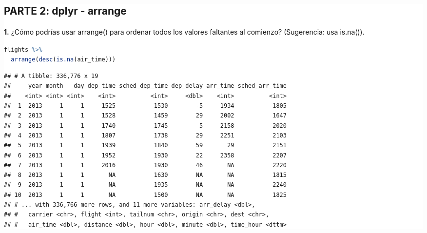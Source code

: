 ## **PARTE 2: dplyr - arrange**

**1.** ¿Cómo podrías usar arrange() para ordenar todos los valores
faltantes al comienzo? (Sugerencia: usa is.na()).

``` r
flights %>%
  arrange(desc(is.na(air_time)))
```

    ## # A tibble: 336,776 x 19
    ##     year month   day dep_time sched_dep_time dep_delay arr_time sched_arr_time
    ##    <int> <int> <int>    <int>          <int>     <dbl>    <int>          <int>
    ##  1  2013     1     1     1525           1530        -5     1934           1805
    ##  2  2013     1     1     1528           1459        29     2002           1647
    ##  3  2013     1     1     1740           1745        -5     2158           2020
    ##  4  2013     1     1     1807           1738        29     2251           2103
    ##  5  2013     1     1     1939           1840        59       29           2151
    ##  6  2013     1     1     1952           1930        22     2358           2207
    ##  7  2013     1     1     2016           1930        46       NA           2220
    ##  8  2013     1     1       NA           1630        NA       NA           1815
    ##  9  2013     1     1       NA           1935        NA       NA           2240
    ## 10  2013     1     1       NA           1500        NA       NA           1825
    ## # ... with 336,766 more rows, and 11 more variables: arr_delay <dbl>,
    ## #   carrier <chr>, flight <int>, tailnum <chr>, origin <chr>, dest <chr>,
    ## #   air_time <dbl>, distance <dbl>, hour <dbl>, minute <dbl>, time_hour <dttm>

